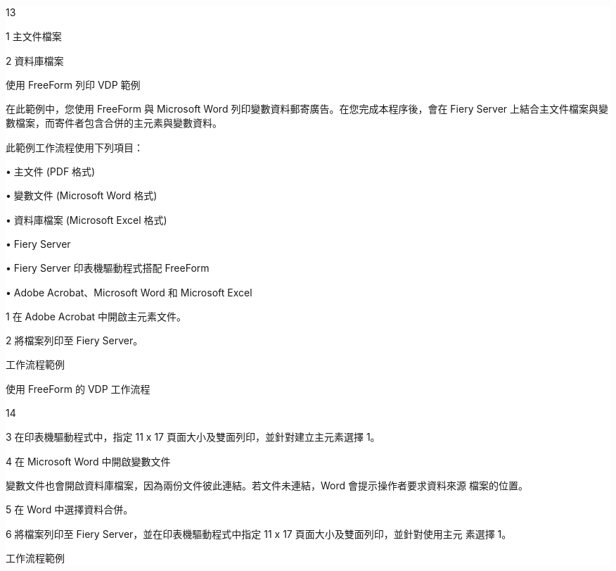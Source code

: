 13

1 主文件檔案

2 資料庫檔案

使用 FreeForm 列印 VDP 範例

在此範例中，您使用 FreeForm 與 Microsoft Word 列印變數資料郵寄廣告。在您完成本程序後，會在 Fiery
Server 上結合主文件檔案與變數檔案，而寄件者包含合併的主元素與變數資料。

此範例工作流程使用下列項目：

•
主文件 (PDF 格式)

•
變數文件 (Microsoft Word 格式)

•
資料庫檔案 (Microsoft Excel 格式)

•
Fiery Server

•
Fiery Server 印表機驅動程式搭配 FreeForm

•
Adobe Acrobat、Microsoft Word 和 Microsoft Excel

1
在 Adobe Acrobat 中開啟主元素文件。

2
將檔案列印至 Fiery Server。

工作流程範例

使用 FreeForm 的 VDP 工作流程

14

3
在印表機驅動程式中，指定 11 x 17 頁面大小及雙面列印，並針對建立主元素選擇 1。

4
在 Microsoft Word 中開啟變數文件

變數文件也會開啟資料庫檔案，因為兩份文件彼此連結。若文件未連結，Word 會提示操作者要求資料來源
檔案的位置。

5
在 Word 中選擇資料合併。

6
將檔案列印至 Fiery Server，並在印表機驅動程式中指定 11 x 17 頁面大小及雙面列印，並針對使用主元
素選擇 1。

工作流程範例
